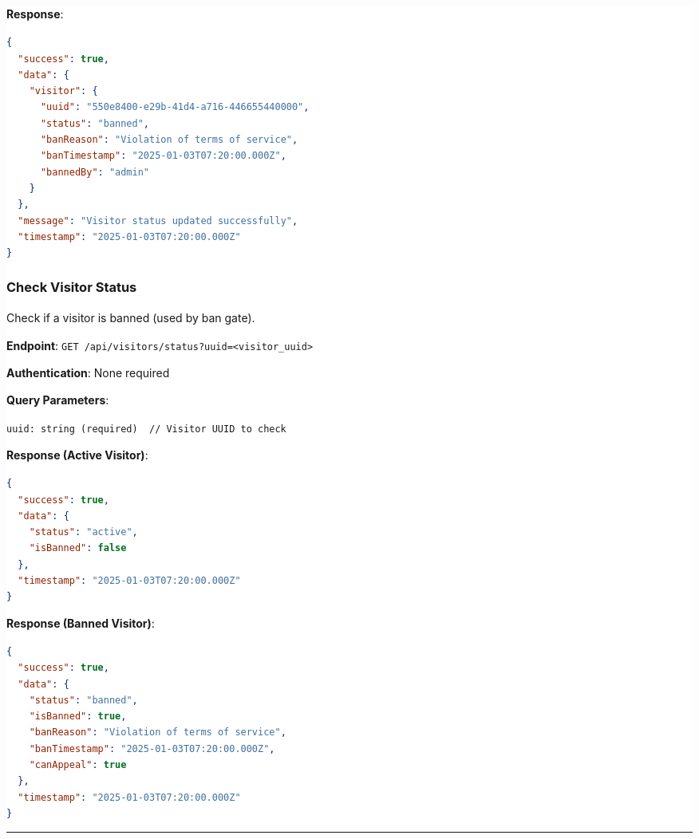 **Response**:
```json
{
  "success": true,
  "data": {
    "visitor": {
      "uuid": "550e8400-e29b-41d4-a716-446655440000",
      "status": "banned",
      "banReason": "Violation of terms of service",
      "banTimestamp": "2025-01-03T07:20:00.000Z",
      "bannedBy": "admin"
    }
  },
  "message": "Visitor status updated successfully",
  "timestamp": "2025-01-03T07:20:00.000Z"
}
```

### Check Visitor Status
Check if a visitor is banned (used by ban gate).

**Endpoint**: `GET /api/visitors/status?uuid=<visitor_uuid>`

**Authentication**: None required

**Query Parameters**:
```
uuid: string (required)  // Visitor UUID to check
```

**Response (Active Visitor)**:
```json
{
  "success": true,
  "data": {
    "status": "active",
    "isBanned": false
  },
  "timestamp": "2025-01-03T07:20:00.000Z"
}
```

**Response (Banned Visitor)**:
```json
{
  "success": true,
  "data": {
    "status": "banned",
    "isBanned": true,
    "banReason": "Violation of terms of service",
    "banTimestamp": "2025-01-03T07:20:00.000Z",
    "canAppeal": true
  },
  "timestamp": "2025-01-03T07:20:00.000Z"
}
```

---